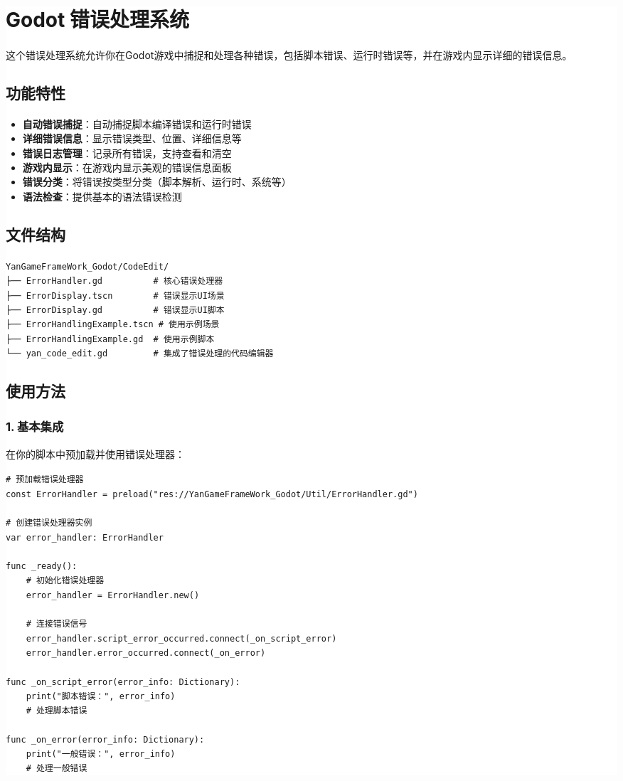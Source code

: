 # Godot 错误处理系统

这个错误处理系统允许你在Godot游戏中捕捉和处理各种错误，包括脚本错误、运行时错误等，并在游戏内显示详细的错误信息。

## 功能特性

- **自动错误捕捉**：自动捕捉脚本编译错误和运行时错误
- **详细错误信息**：显示错误类型、位置、详细信息等
- **错误日志管理**：记录所有错误，支持查看和清空
- **游戏内显示**：在游戏内显示美观的错误信息面板
- **错误分类**：将错误按类型分类（脚本解析、运行时、系统等）
- **语法检查**：提供基本的语法错误检测

## 文件结构

```
YanGameFrameWork_Godot/CodeEdit/
├── ErrorHandler.gd          # 核心错误处理器
├── ErrorDisplay.tscn        # 错误显示UI场景
├── ErrorDisplay.gd          # 错误显示UI脚本
├── ErrorHandlingExample.tscn # 使用示例场景
├── ErrorHandlingExample.gd  # 使用示例脚本
└── yan_code_edit.gd         # 集成了错误处理的代码编辑器
```

## 使用方法

### 1. 基本集成

在你的脚本中预加载并使用错误处理器：

```gdscript
# 预加载错误处理器
const ErrorHandler = preload("res://YanGameFrameWork_Godot/Util/ErrorHandler.gd")

# 创建错误处理器实例
var error_handler: ErrorHandler

func _ready():
    # 初始化错误处理器
    error_handler = ErrorHandler.new()
    
    # 连接错误信号
    error_handler.script_error_occurred.connect(_on_script_error)
    error_handler.error_occurred.connect(_on_error)

func _on_script_error(error_info: Dictionary):
    print("脚本错误：", error_info)
    # 处理脚本错误

func _on_error(error_info: Dictionary):
    print("一般错误：", error_info)
    # 处理一般错误
```
